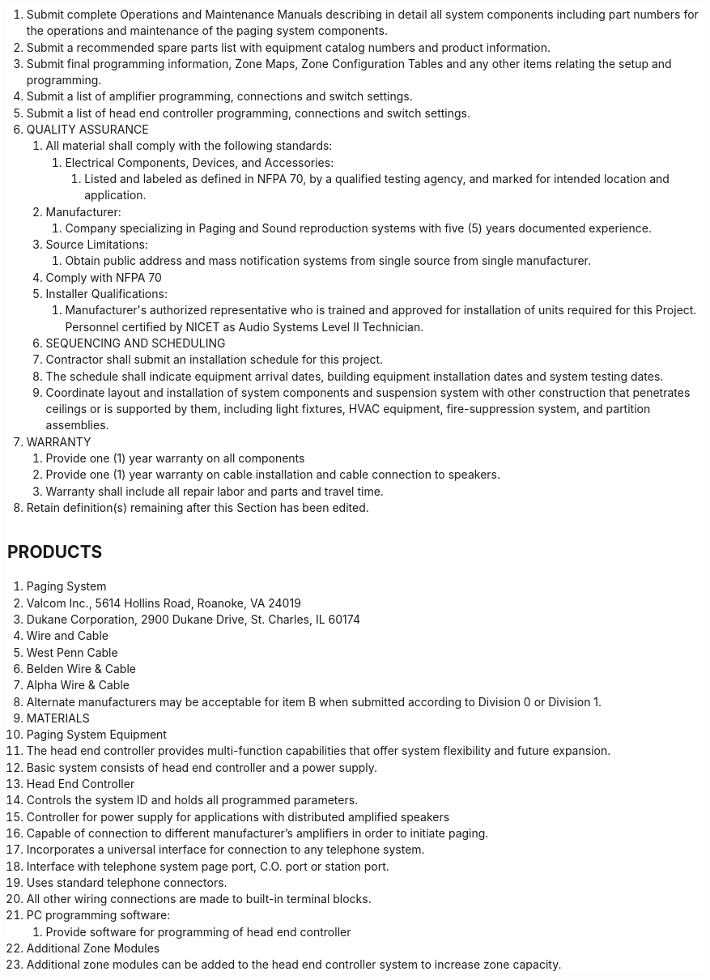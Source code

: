    1. Submit complete Operations and Maintenance Manuals describing in detail all system components including part numbers for the operations and maintenance of the paging system components.
   1. Submit a recommended spare parts list with equipment catalog numbers and product information.
   1. Submit final programming information, Zone Maps, Zone Configuration Tables and any other items relating the setup and programming.
   1. Submit a list of amplifier programming, connections and switch settings.
   1. Submit a list of head end controller programming, connections and switch settings.
1. QUALITY ASSURANCE
   1. All material shall comply with the following standards:
      1. Electrical Components, Devices, and Accessories:
         1. Listed and labeled as defined in NFPA 70, by a qualified testing agency, and marked for intended location and application.
   1. Manufacturer:
      1. Company specializing in Paging and Sound reproduction systems with five (5) years documented experience.
   1. Source Limitations:
      1. Obtain public address and mass notification systems from single source from single manufacturer.
   1. Comply with NFPA 70
   1. Installer Qualifications:
      1. Manufacturer's authorized representative who is trained and approved for installation of units required for this Project. Personnel certified by NICET as Audio Systems Level II Technician.
   1. SEQUENCING AND SCHEDULING
   1. Contractor shall submit an installation schedule for this project.
   1. The schedule shall indicate equipment arrival dates, building equipment installation dates and system testing dates.
   1. Coordinate layout and installation of system components and suspension system with other construction that penetrates ceilings or is supported by them, including light fixtures, HVAC equipment, fire-suppression system, and partition assemblies.
1. WARRANTY
   1. Provide one (1) year warranty on all components
   1. Provide one (1) year warranty on cable installation and cable connection to speakers.
   1. Warranty shall include all repair labor and parts and travel time.
1. Retain definition(s) remaining after this Section has been edited.

## PRODUCTS

   1. Paging System
   1. Valcom Inc., 5614 Hollins Road, Roanoke, VA 24019
   1. Dukane Corporation, 2900 Dukane Drive, St. Charles, IL 60174
   1. Wire and Cable
   1. West Penn Cable
   1. Belden Wire & Cable
   1. Alpha Wire & Cable
   1. Alternate manufacturers may be acceptable for item B when submitted according to Division 0 or Division 1.
   1. MATERIALS
   1. Paging System Equipment
   1. The head end controller provides multi-function capabilities that offer system flexibility and future expansion.
   1. Basic system consists of head end controller and a power supply.
   1. Head End Controller
   1. Controls the system ID and holds all programmed parameters.
   1. Controller for power supply for applications with distributed amplified speakers 
   1. Capable of connection to different manufacturer’s amplifiers in order to initiate paging.
   1. Incorporates a universal interface for connection to any telephone system.
   1. Interface with telephone system page port, C.O. port or station port.
   1. Uses standard telephone connectors.
   1. All other wiring connections are made to built-in terminal blocks.
   1. PC programming software:
      1. Provide software for programming of head end controller
   1. Additional Zone Modules 
   1. Additional zone modules can be added to the head end controller system to increase zone capacity.